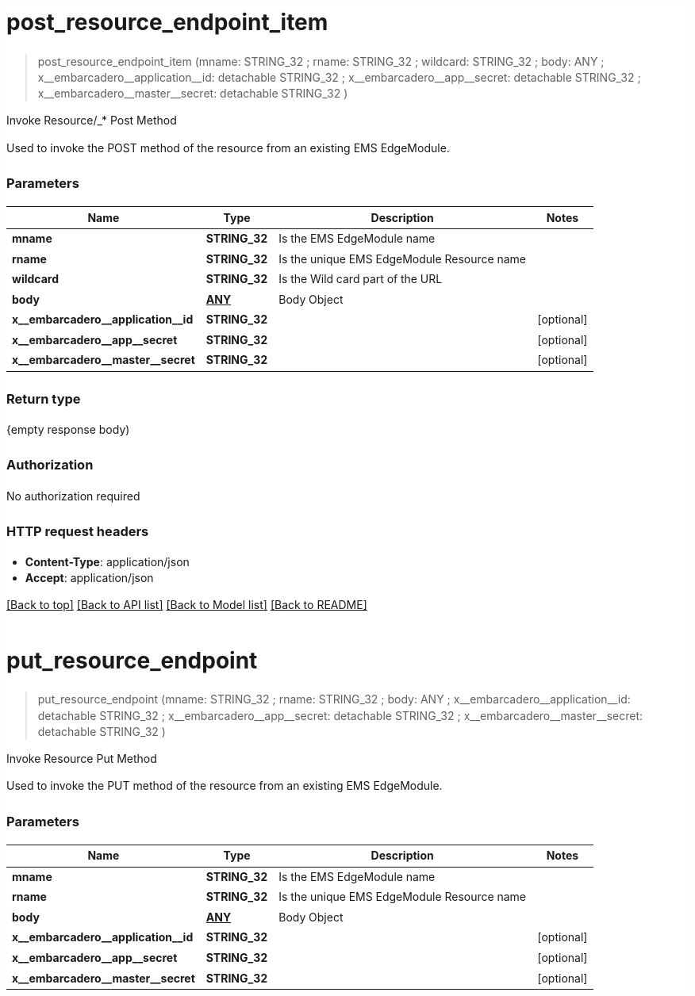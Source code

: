 # **post_resource_endpoint_item**
> post_resource_endpoint_item (mname: STRING_32 ; rname: STRING_32 ; wildcard: STRING_32 ; body: ANY ; x__embarcadero__application__id:  detachable STRING_32 ; x__embarcadero__app__secret:  detachable STRING_32 ; x__embarcadero__master__secret:  detachable STRING_32 )
	

Invoke Resource/_* Post Method

Used to invoke the POST method of the resource from an existing EMS EdgeModule.


### Parameters

Name | Type | Description  | Notes
------------- | ------------- | ------------- | -------------
 **mname** | **STRING_32**| Is the EMS EdgeModule name | 
 **rname** | **STRING_32**| Is the unique EMS EdgeModule Resource name | 
 **wildcard** | **STRING_32**| Is the Wild card part of the URL | 
 **body** | [**ANY**](ANY.md)| Body Object | 
 **x__embarcadero__application__id** | **STRING_32**|  | [optional] 
 **x__embarcadero__app__secret** | **STRING_32**|  | [optional] 
 **x__embarcadero__master__secret** | **STRING_32**|  | [optional] 

### Return type

{empty response body)

### Authorization

No authorization required

### HTTP request headers

 - **Content-Type**: application/json
 - **Accept**: application/json

[[Back to top]](#) [[Back to API list]](../README.md#documentation-for-api-endpoints) [[Back to Model list]](../README.md#documentation-for-models) [[Back to README]](../README.md)

# **put_resource_endpoint**
> put_resource_endpoint (mname: STRING_32 ; rname: STRING_32 ; body: ANY ; x__embarcadero__application__id:  detachable STRING_32 ; x__embarcadero__app__secret:  detachable STRING_32 ; x__embarcadero__master__secret:  detachable STRING_32 )
	

Invoke Resource Put Method

Used to invoke the PUT method of the resource from an existing EMS EdgeModule.


### Parameters

Name | Type | Description  | Notes
------------- | ------------- | ------------- | -------------
 **mname** | **STRING_32**| Is the EMS EdgeModule name | 
 **rname** | **STRING_32**| Is the unique EMS EdgeModule Resource name | 
 **body** | [**ANY**](ANY.md)| Body Object | 
 **x__embarcadero__application__id** | **STRING_32**|  | [optional] 
 **x__embarcadero__app__secret** | **STRING_32**|  | [optional] 
 **x__embarcadero__master__secret** | **STRING_32**|  | [optional] 
